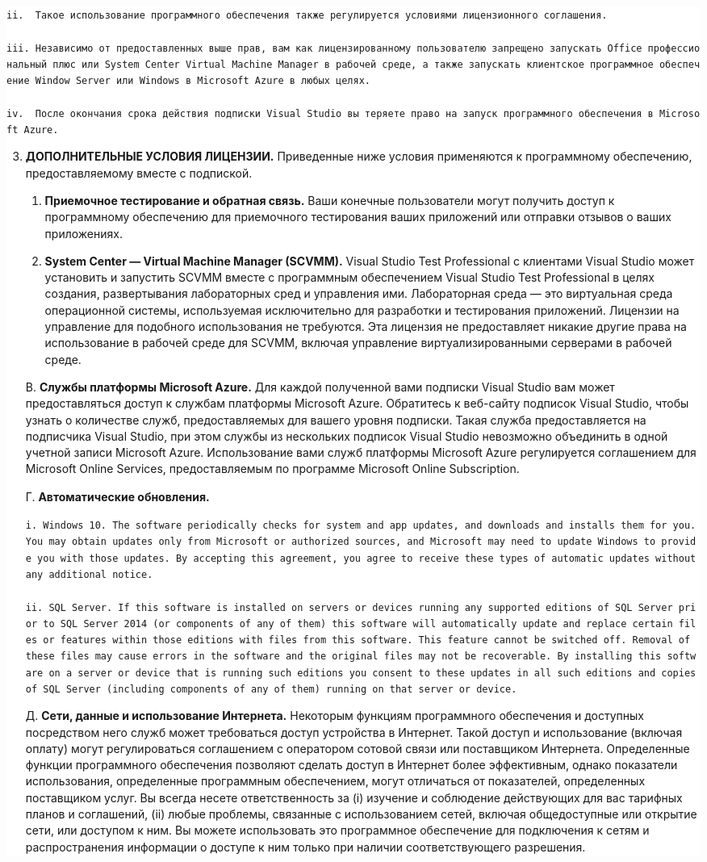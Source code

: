     ii.  Такое использование программного обеспечения также регулируется условиями лицензионного соглашения.

    iii. Независимо от предоставленных выше прав, вам как лицензированному пользователю запрещено запускать Office профессиональный плюс или System Center Virtual Machine Manager в рабочей среде, а также запускать клиентское программное обеспечение Window Server или Windows в Microsoft Azure в любых целях.

    iv.  После окончания срока действия подписки Visual Studio вы теряете право на запуск программного обеспечения в Microsoft Azure.


3. **ДОПОЛНИТЕЛЬНЫЕ УСЛОВИЯ ЛИЦЕНЗИИ.** Приведенные ниже условия применяются к программному обеспечению, предоставляемому вместе с подпиской. 

   1.  **Приемочное тестирование и обратная связь.** Ваши конечные пользователи могут получить доступ к программному обеспечению для приемочного тестирования ваших приложений или отправки отзывов о ваших приложениях.

   2. **System Center — Virtual Machine Manager (SCVMM).** Visual Studio Test Professional с клиентами Visual Studio может установить и запустить SCVMM вместе с программным обеспечением Visual Studio Test Professional в целях создания, развертывания лабораторных сред и управления ими. Лабораторная среда — это виртуальная среда операционной системы, используемая исключительно для разработки и тестирования приложений. Лицензии на управление для подобного использования не требуются. Эта лицензия не предоставляет никакие другие права на использование в рабочей среде для SCVMM, включая управление виртуализированными серверами в рабочей среде.

   В. **Службы платформы Microsoft Azure.** Для каждой полученной вами подписки Visual Studio вам может предоставляться доступ к службам платформы Microsoft Azure. Обратитесь к веб-сайту подписок Visual Studio, чтобы узнать о количестве служб, предоставляемых для вашего уровня подписки. Такая служба предоставляется на подписчика Visual Studio, при этом службы из нескольких подписок Visual Studio невозможно объединить в одной учетной записи Microsoft Azure. Использование вами служб платформы Microsoft Azure регулируется соглашением для Microsoft Online Services, предоставляемым по программе Microsoft Online Subscription.

   Г. **Автоматические обновления.**

       i. Windows 10. The software periodically checks for system and app updates, and downloads and installs them for you. You may obtain updates only from Microsoft or authorized sources, and Microsoft may need to update Windows to provide you with those updates. By accepting this agreement, you agree to receive these types of automatic updates without any additional notice.

       ii. SQL Server. If this software is installed on servers or devices running any supported editions of SQL Server prior to SQL Server 2014 (or components of any of them) this software will automatically update and replace certain files or features within those editions with files from this software. This feature cannot be switched off. Removal of these files may cause errors in the software and the original files may not be recoverable. By installing this software on a server or device that is running such editions you consent to these updates in all such editions and copies of SQL Server (including components of any of them) running on that server or device.

   Д. **Сети, данные и использование Интернета.** Некоторым функциям программного обеспечения и доступных посредством него служб может требоваться доступ устройства в Интернет. Такой доступ и использование (включая оплату) могут регулироваться соглашением с оператором сотовой связи или поставщиком Интернета. Определенные функции программного обеспечения позволяют сделать доступ в Интернет более эффективным, однако показатели использования, определенные программным обеспечением, могут отличаться от показателей, определенных поставщиком услуг. Вы всегда несете ответственность за (i) изучение и соблюдение действующих для вас тарифных планов и соглашений, (ii) любые проблемы, связанные с использованием сетей, включая общедоступные или открытие сети, или доступом к ним. Вы можете использовать это программное обеспечение для подключения к сетям и распространения информации о доступе к ним только при наличии соответствующего разрешения.
